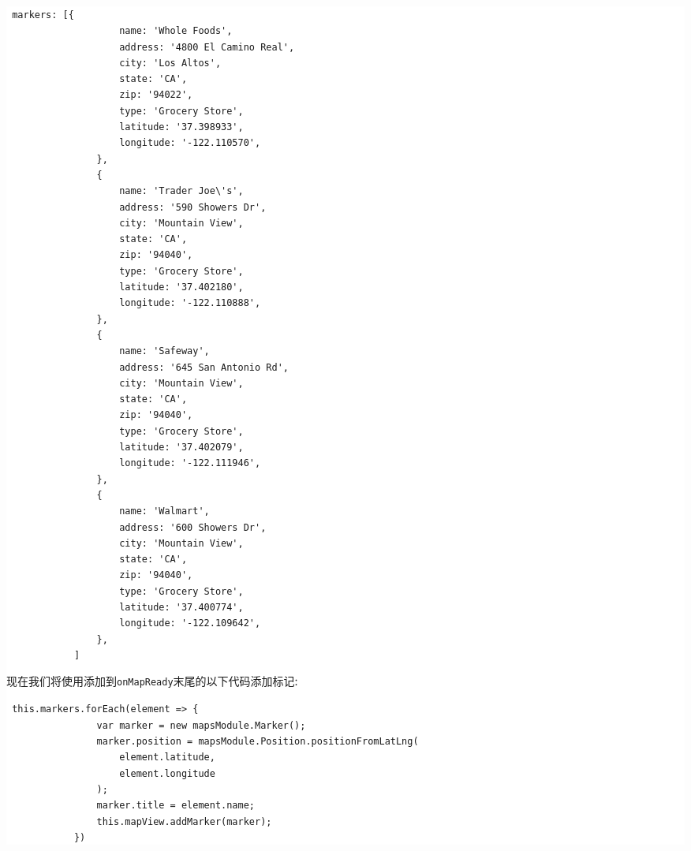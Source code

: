 ```
 markers: [{
                    name: 'Whole Foods',
                    address: '4800 El Camino Real',
                    city: 'Los Altos',
                    state: 'CA',
                    zip: '94022',
                    type: 'Grocery Store',
                    latitude: '37.398933',
                    longitude: '-122.110570',
                },
                {
                    name: 'Trader Joe\'s',
                    address: '590 Showers Dr',
                    city: 'Mountain View',
                    state: 'CA',
                    zip: '94040',
                    type: 'Grocery Store',
                    latitude: '37.402180',
                    longitude: '-122.110888',
                },
                {
                    name: 'Safeway',
                    address: '645 San Antonio Rd',
                    city: 'Mountain View',
                    state: 'CA',
                    zip: '94040',
                    type: 'Grocery Store',
                    latitude: '37.402079',
                    longitude: '-122.111946',
                },
                {
                    name: 'Walmart',
                    address: '600 Showers Dr',
                    city: 'Mountain View',
                    state: 'CA',
                    zip: '94040',
                    type: 'Grocery Store',
                    latitude: '37.400774',
                    longitude: '-122.109642',
                },
            ]
```

现在我们将使用添加到`onMapReady`末尾的以下代码添加标记:

```
 this.markers.forEach(element => {
                var marker = new mapsModule.Marker();
                marker.position = mapsModule.Position.positionFromLatLng(
                    element.latitude,
                    element.longitude
                );
                marker.title = element.name;
                this.mapView.addMarker(marker);
            })
```
